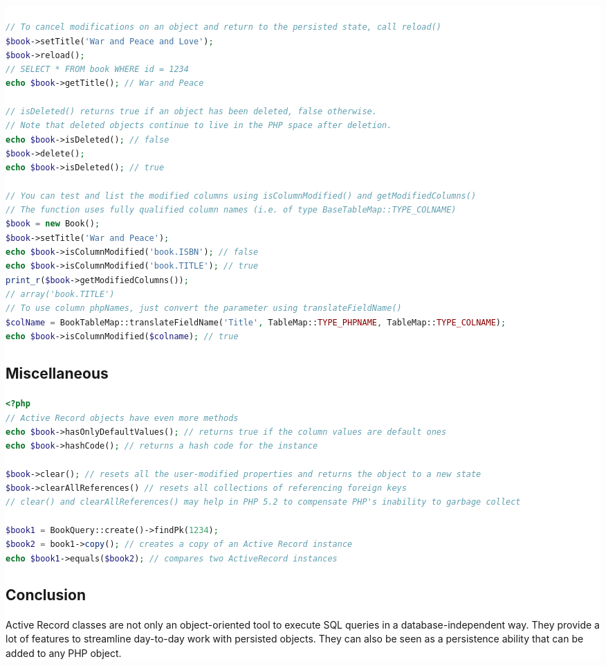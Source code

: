 ```php

// To cancel modifications on an object and return to the persisted state, call reload()
$book->setTitle('War and Peace and Love');
$book->reload();
// SELECT * FROM book WHERE id = 1234
echo $book->getTitle(); // War and Peace

// isDeleted() returns true if an object has been deleted, false otherwise.
// Note that deleted objects continue to live in the PHP space after deletion.
echo $book->isDeleted(); // false
$book->delete();
echo $book->isDeleted(); // true

// You can test and list the modified columns using isColumnModified() and getModifiedColumns()
// The function uses fully qualified column names (i.e. of type BaseTableMap::TYPE_COLNAME)
$book = new Book();
$book->setTitle('War and Peace');
echo $book->isColumnModified('book.ISBN'); // false
echo $book->isColumnModified('book.TITLE'); // true
print_r($book->getModifiedColumns());
// array('book.TITLE')
// To use column phpNames, just convert the parameter using translateFieldName()
$colName = BookTableMap::translateFieldName('Title', TableMap::TYPE_PHPNAME, TableMap::TYPE_COLNAME);
echo $book->isColumnModified($colname); // true
```

## Miscellaneous ##

```php
<?php
// Active Record objects have even more methods
echo $book->hasOnlyDefaultValues(); // returns true if the column values are default ones
echo $book->hashCode(); // returns a hash code for the instance

$book->clear(); // resets all the user-modified properties and returns the object to a new state
$book->clearAllReferences() // resets all collections of referencing foreign keys
// clear() and clearAllReferences() may help in PHP 5.2 to compensate PHP's inability to garbage collect

$book1 = BookQuery::create()->findPk(1234);
$book2 = book1->copy(); // creates a copy of an Active Record instance
echo $book1->equals($book2); // compares two ActiveRecord instances
```

## Conclusion ##

Active Record classes are not only an object-oriented tool to execute SQL queries in a database-independent way. They provide a lot of features to streamline day-to-day work with persisted objects. They can also be seen as a persistence ability that can be added to any PHP object.
